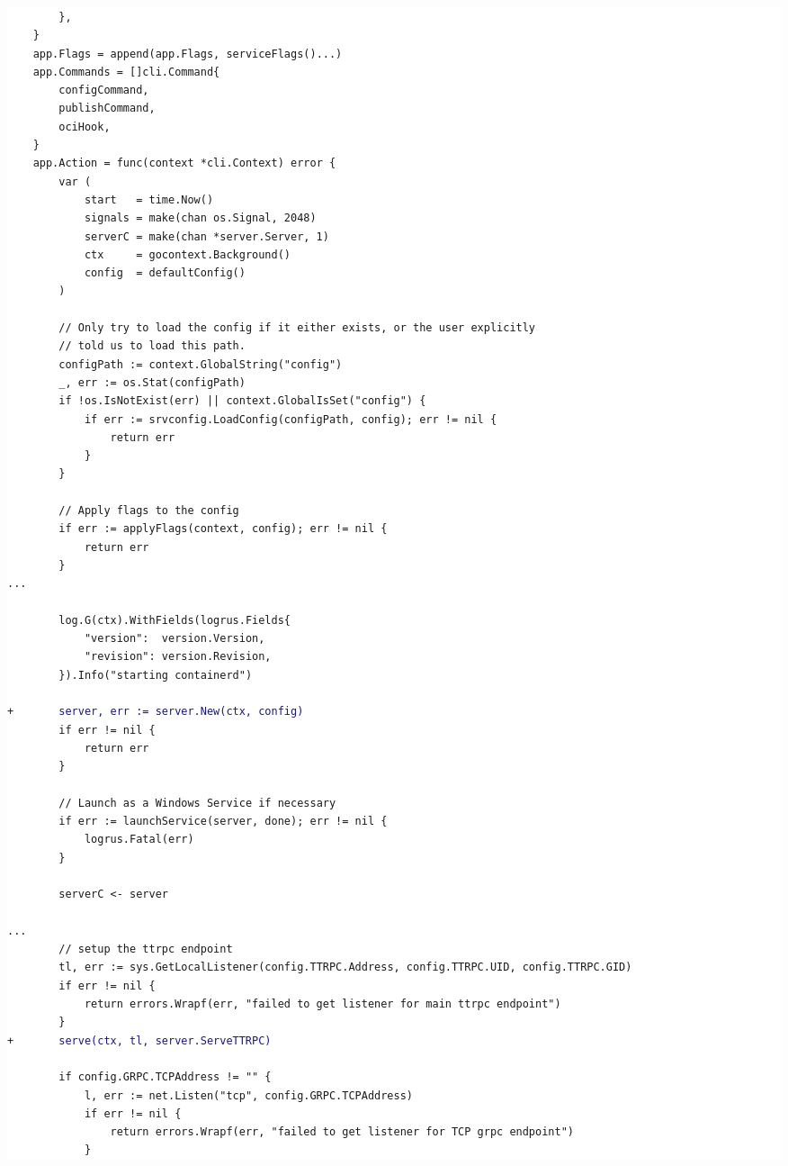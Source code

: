 ```diff
		},
	}
	app.Flags = append(app.Flags, serviceFlags()...)
	app.Commands = []cli.Command{
		configCommand,
		publishCommand,
		ociHook,
	}
	app.Action = func(context *cli.Context) error {
		var (
			start   = time.Now()
			signals = make(chan os.Signal, 2048)
			serverC = make(chan *server.Server, 1)
			ctx     = gocontext.Background()
			config  = defaultConfig()
		)

		// Only try to load the config if it either exists, or the user explicitly
		// told us to load this path.
		configPath := context.GlobalString("config")
		_, err := os.Stat(configPath)
		if !os.IsNotExist(err) || context.GlobalIsSet("config") {
			if err := srvconfig.LoadConfig(configPath, config); err != nil {
				return err
			}
		}

		// Apply flags to the config
		if err := applyFlags(context, config); err != nil {
			return err
		}
...

		log.G(ctx).WithFields(logrus.Fields{
			"version":  version.Version,
			"revision": version.Revision,
		}).Info("starting containerd")

+		server, err := server.New(ctx, config)
		if err != nil {
			return err
		}

		// Launch as a Windows Service if necessary
		if err := launchService(server, done); err != nil {
			logrus.Fatal(err)
		}

		serverC <- server

...
		// setup the ttrpc endpoint
		tl, err := sys.GetLocalListener(config.TTRPC.Address, config.TTRPC.UID, config.TTRPC.GID)
		if err != nil {
			return errors.Wrapf(err, "failed to get listener for main ttrpc endpoint")
		}
+		serve(ctx, tl, server.ServeTTRPC)

		if config.GRPC.TCPAddress != "" {
			l, err := net.Listen("tcp", config.GRPC.TCPAddress)
			if err != nil {
				return errors.Wrapf(err, "failed to get listener for TCP grpc endpoint")
			}
```